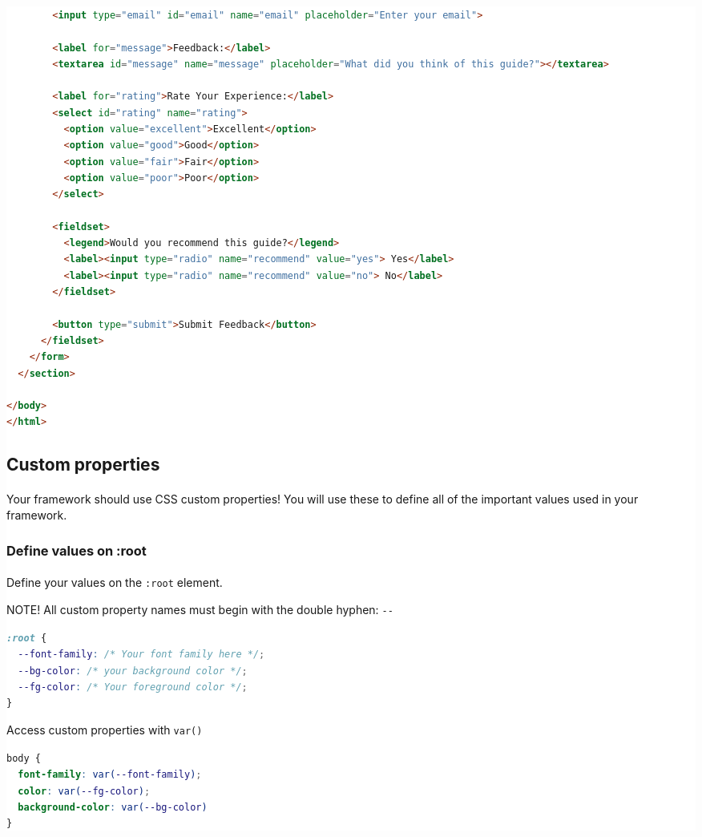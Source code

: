 ```html
        <input type="email" id="email" name="email" placeholder="Enter your email">

        <label for="message">Feedback:</label>
        <textarea id="message" name="message" placeholder="What did you think of this guide?"></textarea>

        <label for="rating">Rate Your Experience:</label>
        <select id="rating" name="rating">
          <option value="excellent">Excellent</option>
          <option value="good">Good</option>
          <option value="fair">Fair</option>
          <option value="poor">Poor</option>
        </select>

        <fieldset>
          <legend>Would you recommend this guide?</legend>
          <label><input type="radio" name="recommend" value="yes"> Yes</label>
          <label><input type="radio" name="recommend" value="no"> No</label>
        </fieldset>

        <button type="submit">Submit Feedback</button>
      </fieldset>
    </form>
  </section>

</body>
</html>
```

## Custom properties
Your framework should use CSS custom properties! You will use these to define all of the important values used in your framework. 

### Define values on :root
Define your values on the `:root` element. 

NOTE! All custom property names must begin with the double hyphen: `--` 

```CSS 
:root {
  --font-family: /* Your font family here */;
  --bg-color: /* your background color */;
  --fg-color: /* Your foreground color */;
}
```

Access custom properties with `var()`

```CSS
body {
  font-family: var(--font-family);
  color: var(--fg-color);
  background-color: var(--bg-color)
}
```
